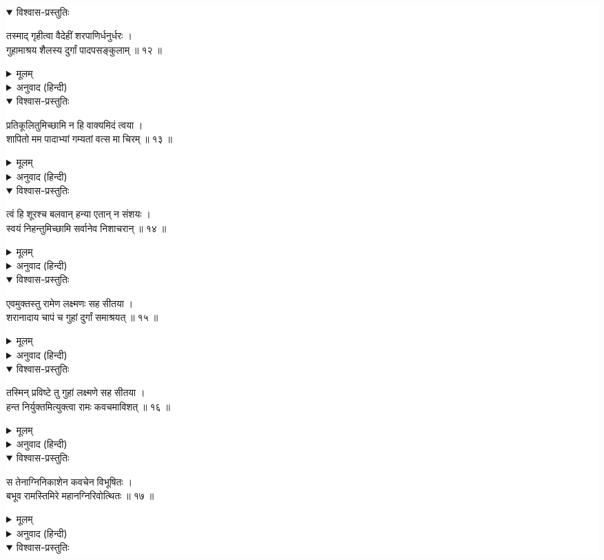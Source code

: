<details open><summary>विश्वास-प्रस्तुतिः</summary>

तस्माद् गृहीत्वा वैदेहीं शरपाणिर्धनुर्धरः ।  
गुहामाश्रय शैलस्य दुर्गां पादपसङ्कुलाम् ॥ १२ ॥
</details>

<details><summary>मूलम्</summary></details>

<details><summary>अनुवाद (हिन्दी)</summary></details>

<details open><summary>विश्वास-प्रस्तुतिः</summary>

प्रतिकूलितुमिच्छामि न हि वाक्यमिदं त्वया ।  
शापितो मम पादाभ्यां गम्यतां वत्स मा चिरम् ॥ १३ ॥
</details>

<details><summary>मूलम्</summary></details>

<details><summary>अनुवाद (हिन्दी)</summary></details>

<details open><summary>विश्वास-प्रस्तुतिः</summary>

त्वं हि शूरश्च बलवान् हन्या एतान् न संशयः ।  
स्वयं निहन्तुमिच्छामि सर्वानेव निशाचरान् ॥ १४ ॥
</details>

<details><summary>मूलम्</summary></details>

<details><summary>अनुवाद (हिन्दी)</summary></details>

<details open><summary>विश्वास-प्रस्तुतिः</summary>

एवमुक्तस्तु रामेण लक्ष्मणः सह सीतया ।  
शरानादाय चापं च गुहां दुर्गां समाश्रयत् ॥ १५ ॥
</details>

<details><summary>मूलम्</summary></details>

<details><summary>अनुवाद (हिन्दी)</summary></details>

<details open><summary>विश्वास-प्रस्तुतिः</summary>

तस्मिन् प्रविष्टे तु गुहां लक्ष्मणे सह सीतया ।  
हन्त निर्युक्तमित्युक्त्वा रामः कवचमाविशत् ॥ १६ ॥
</details>

<details><summary>मूलम्</summary></details>

<details><summary>अनुवाद (हिन्दी)</summary></details>

<details open><summary>विश्वास-प्रस्तुतिः</summary>

स तेनाग्निनिकाशेन कवचेन विभूषितः ।  
बभूव रामस्तिमिरे महानग्निरिवोत्थितः ॥ १७ ॥
</details>

<details><summary>मूलम्</summary></details>

<details><summary>अनुवाद (हिन्दी)</summary></details>

<details open><summary>विश्वास-प्रस्तुतिः</summary>
